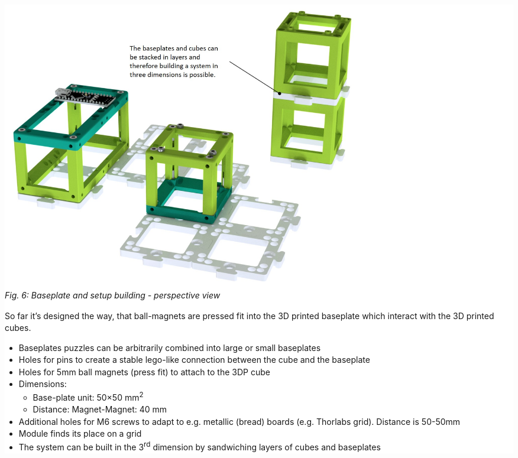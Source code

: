 <img src="./IMAGES/MDK_CAD_baseplate_02.jpg" width="600">
<br><em>Fig. 6: Baseplate and setup building - perspective view</em>
</p>

So far it’s designed the way, that ball-magnets are pressed fit into the 3D printed baseplate which interact with the 3D printed cubes.   

*   Baseplates puzzles can be arbitrarily combined into large or small baseplates
*   Holes for pins to create a stable lego-like connection between the cube and the baseplate
* Holes for 5mm ball magnets (press fit) to attach to the 3DP cube
*   Dimensions:
    *   Base-plate unit: 50×50 mm<sup>2</sup>
    *   Distance: Magnet-Magnet: 40 mm
*   Additional holes for M6 screws to adapt to e.g. metallic (bread) boards (e.g. Thorlabs grid). Distance is 50-50mm
*   Module finds its place on a grid
*   The system can be built in the 3<sup>rd</sup> dimension by sandwiching layers of cubes and baseplates

